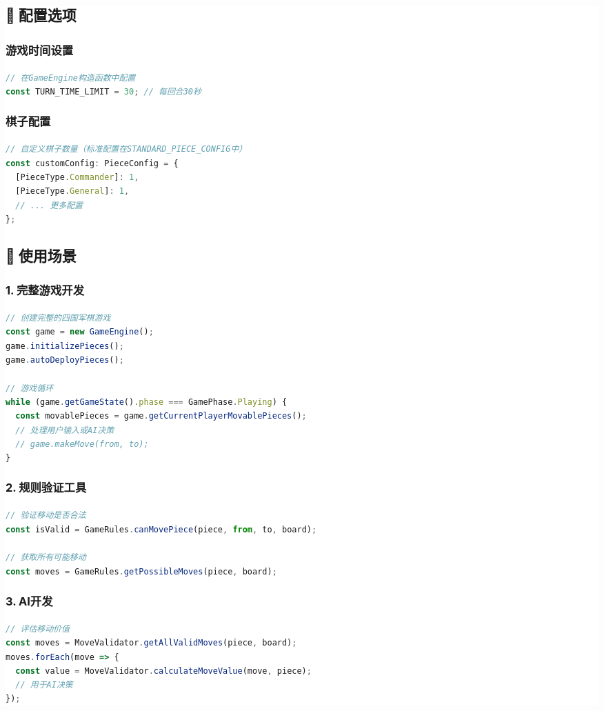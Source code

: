 ## 🔧 配置选项

### 游戏时间设置

```typescript
// 在GameEngine构造函数中配置
const TURN_TIME_LIMIT = 30; // 每回合30秒
```

### 棋子配置

```typescript
// 自定义棋子数量（标准配置在STANDARD_PIECE_CONFIG中）
const customConfig: PieceConfig = {
  [PieceType.Commander]: 1,
  [PieceType.General]: 1,
  // ... 更多配置
};
```

## 🎯 使用场景

### 1. 完整游戏开发

```typescript
// 创建完整的四国军棋游戏
const game = new GameEngine();
game.initializePieces();
game.autoDeployPieces();

// 游戏循环
while (game.getGameState().phase === GamePhase.Playing) {
  const movablePieces = game.getCurrentPlayerMovablePieces();
  // 处理用户输入或AI决策
  // game.makeMove(from, to);
}
```

### 2. 规则验证工具

```typescript
// 验证移动是否合法
const isValid = GameRules.canMovePiece(piece, from, to, board);

// 获取所有可能移动
const moves = GameRules.getPossibleMoves(piece, board);
```

### 3. AI开发

```typescript
// 评估移动价值
const moves = MoveValidator.getAllValidMoves(piece, board);
moves.forEach(move => {
  const value = MoveValidator.calculateMoveValue(move, piece);
  // 用于AI决策
});
```
